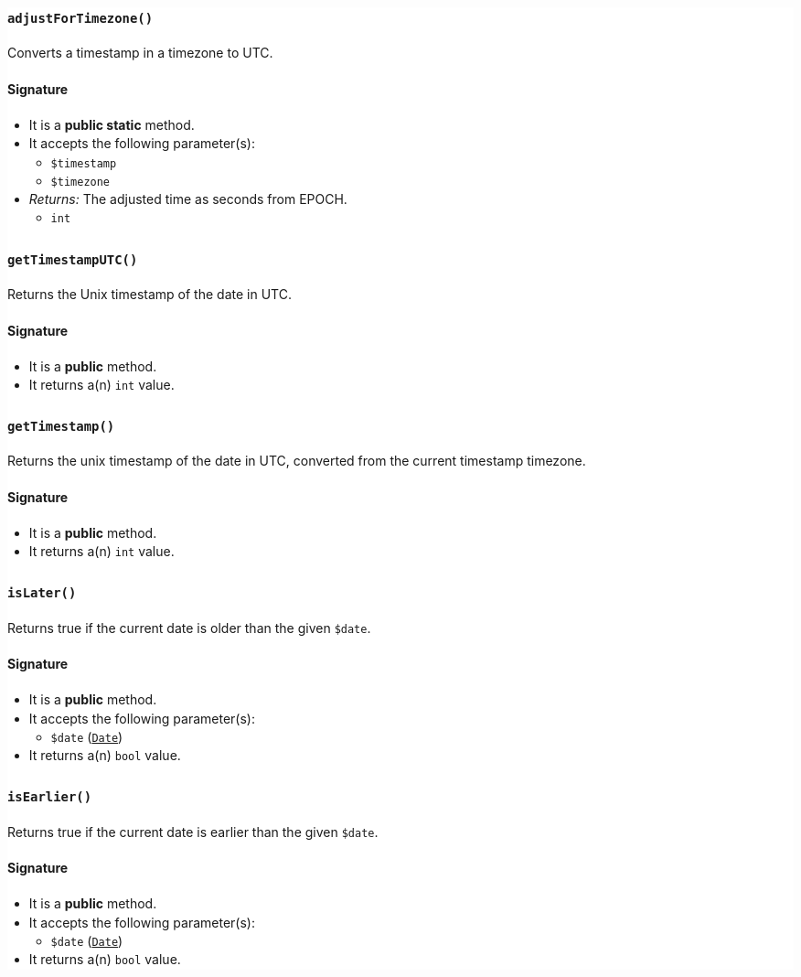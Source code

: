 <a name="adjustfortimezone" id="adjustfortimezone"></a>
### `adjustForTimezone()`

Converts a timestamp in a timezone to UTC.

#### Signature

- It is a **public static** method.
- It accepts the following parameter(s):
    - `$timestamp`
    - `$timezone`
- _Returns:_ The adjusted time as seconds from EPOCH.
    - `int`

<a name="gettimestamputc" id="gettimestamputc"></a>
### `getTimestampUTC()`

Returns the Unix timestamp of the date in UTC.

#### Signature

- It is a **public** method.
- It returns a(n) `int` value.

<a name="gettimestamp" id="gettimestamp"></a>
### `getTimestamp()`

Returns the unix timestamp of the date in UTC, converted from the current timestamp timezone.

#### Signature

- It is a **public** method.
- It returns a(n) `int` value.

<a name="islater" id="islater"></a>
### `isLater()`

Returns true if the current date is older than the given `$date`.

#### Signature

- It is a **public** method.
- It accepts the following parameter(s):
    - `$date` ([`Date`](../Piwik/Date.md))
- It returns a(n) `bool` value.

<a name="isearlier" id="isearlier"></a>
### `isEarlier()`

Returns true if the current date is earlier than the given `$date`.

#### Signature

- It is a **public** method.
- It accepts the following parameter(s):
    - `$date` ([`Date`](../Piwik/Date.md))
- It returns a(n) `bool` value.
